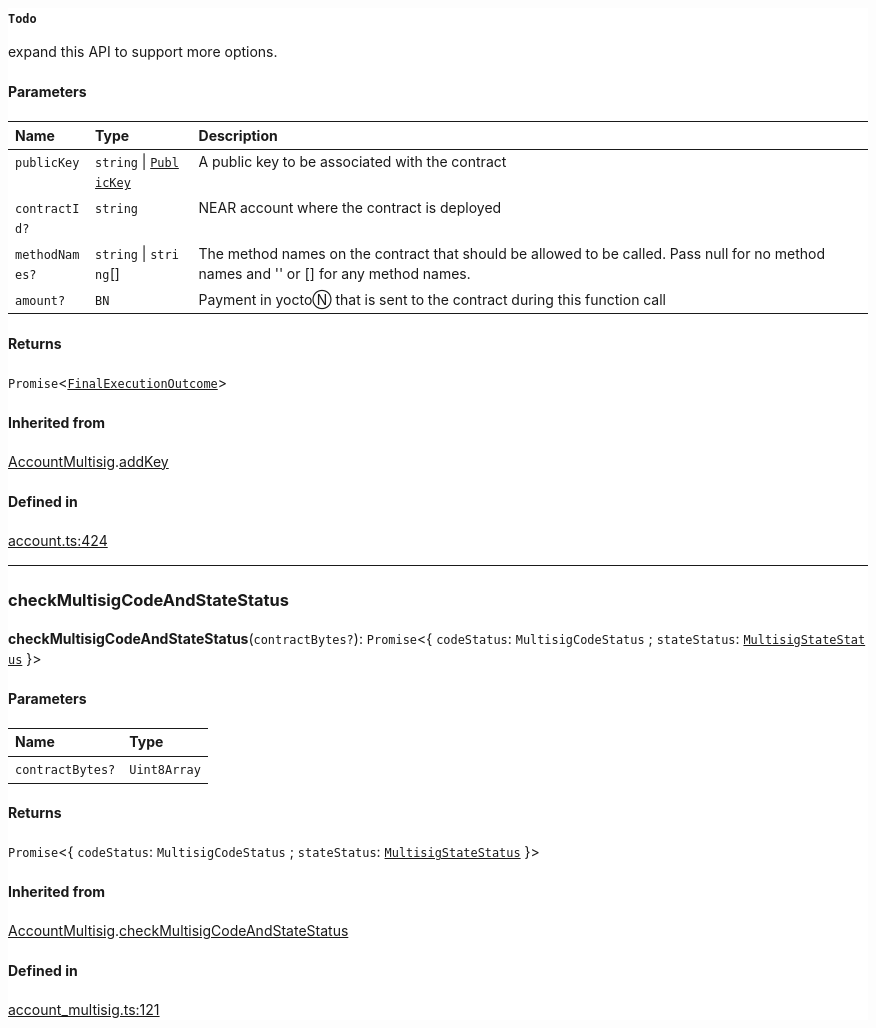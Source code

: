 **`Todo`**

expand this API to support more options.

#### Parameters

| Name | Type | Description |
| :------ | :------ | :------ |
| `publicKey` | `string` \| [`PublicKey`](utils_key_pair.PublicKey.md) | A public key to be associated with the contract |
| `contractId?` | `string` | NEAR account where the contract is deployed |
| `methodNames?` | `string` \| `string`[] | The method names on the contract that should be allowed to be called. Pass null for no method names and '' or [] for any method names. |
| `amount?` | `BN` | Payment in yoctoⓃ that is sent to the contract during this function call |

#### Returns

`Promise`<[`FinalExecutionOutcome`](../interfaces/providers_provider.FinalExecutionOutcome.md)\>

#### Inherited from

[AccountMultisig](account_multisig.AccountMultisig.md).[addKey](account_multisig.AccountMultisig.md#addkey)

#### Defined in

[account.ts:424](https://github.com/near/near-api-js/blob/ecc6fa8f/packages/near-api-js/src/account.ts#L424)

___

### checkMultisigCodeAndStateStatus

**checkMultisigCodeAndStateStatus**(`contractBytes?`): `Promise`<{ `codeStatus`: `MultisigCodeStatus` ; `stateStatus`: [`MultisigStateStatus`](../enums/account_multisig.MultisigStateStatus.md)  }\>

#### Parameters

| Name | Type |
| :------ | :------ |
| `contractBytes?` | `Uint8Array` |

#### Returns

`Promise`<{ `codeStatus`: `MultisigCodeStatus` ; `stateStatus`: [`MultisigStateStatus`](../enums/account_multisig.MultisigStateStatus.md)  }\>

#### Inherited from

[AccountMultisig](account_multisig.AccountMultisig.md).[checkMultisigCodeAndStateStatus](account_multisig.AccountMultisig.md#checkmultisigcodeandstatestatus)

#### Defined in

[account_multisig.ts:121](https://github.com/near/near-api-js/blob/ecc6fa8f/packages/near-api-js/src/account_multisig.ts#L121)

